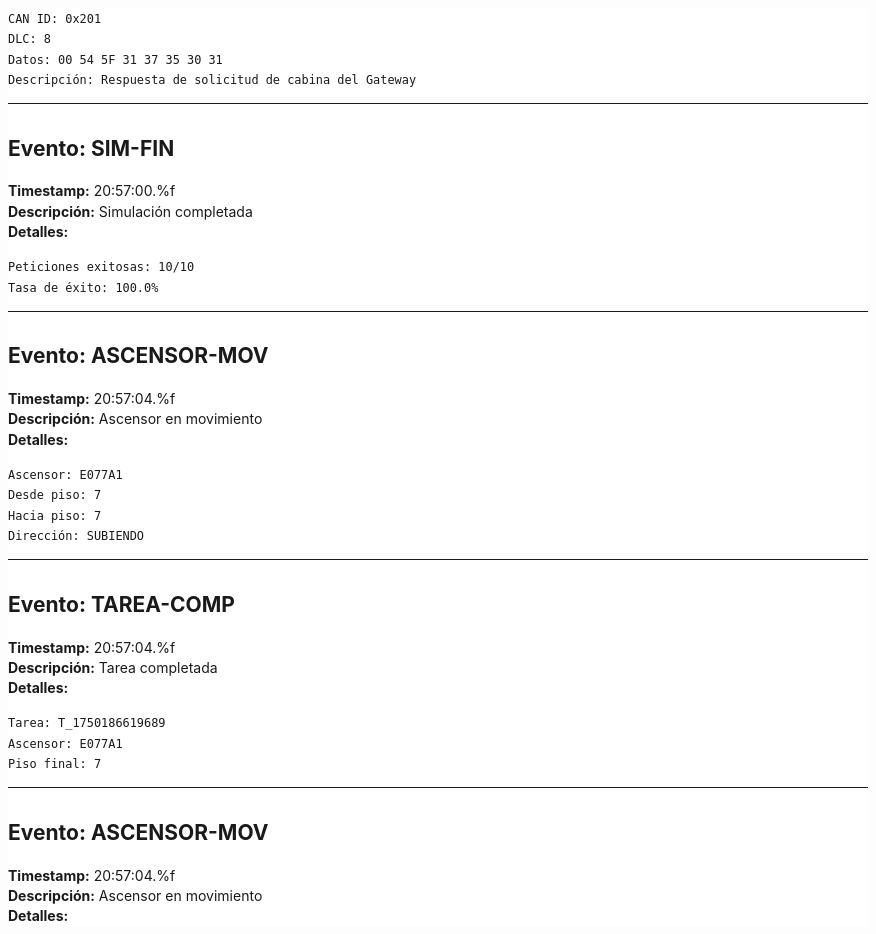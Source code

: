 ```
CAN ID: 0x201
DLC: 8
Datos: 00 54 5F 31 37 35 30 31 
Descripción: Respuesta de solicitud de cabina del Gateway
```

---

## Evento: SIM-FIN

**Timestamp:** 20:57:00.%f  
**Descripción:** Simulación completada  
**Detalles:**

```
Peticiones exitosas: 10/10
Tasa de éxito: 100.0%
```

---

## Evento: ASCENSOR-MOV

**Timestamp:** 20:57:04.%f  
**Descripción:** Ascensor en movimiento  
**Detalles:**

```
Ascensor: E077A1
Desde piso: 7
Hacia piso: 7
Dirección: SUBIENDO
```

---

## Evento: TAREA-COMP

**Timestamp:** 20:57:04.%f  
**Descripción:** Tarea completada  
**Detalles:**

```
Tarea: T_1750186619689
Ascensor: E077A1
Piso final: 7
```

---

## Evento: ASCENSOR-MOV

**Timestamp:** 20:57:04.%f  
**Descripción:** Ascensor en movimiento  
**Detalles:**
